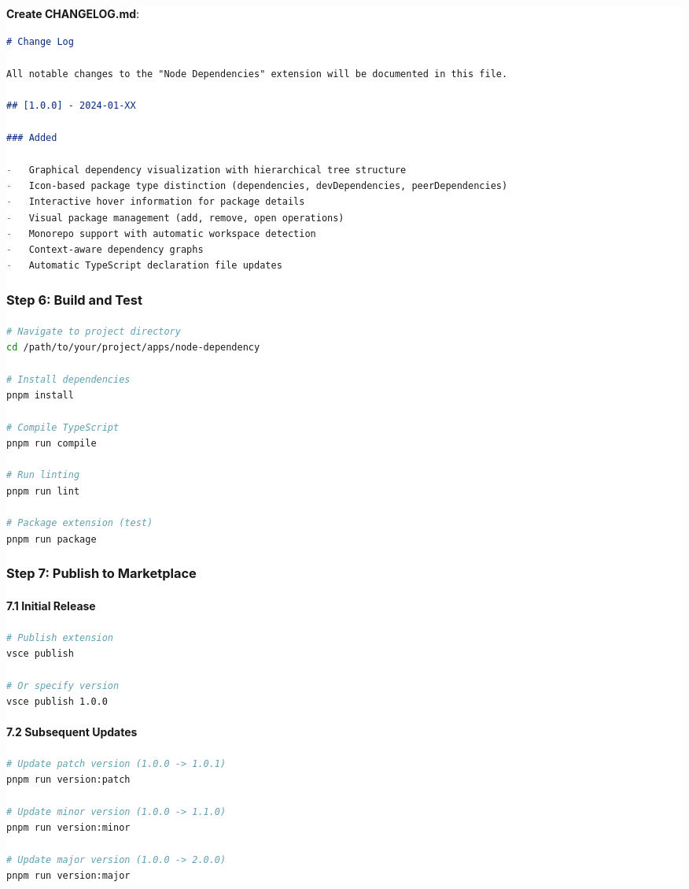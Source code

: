 **Create CHANGELOG.md**:

```markdown
# Change Log

All notable changes to the "Node Dependencies" extension will be documented in this file.

## [1.0.0] - 2024-01-XX

### Added

-   Graphical dependency visualization with hierarchical tree structure
-   Icon-based package type distinction (dependencies, devDependencies, peerDependencies)
-   Interactive hover information for package details
-   Visual package management (add, remove, open operations)
-   Monorepo support with automatic workspace detection
-   Context-aware dependency graphs
-   Automatic TypeScript declaration file updates
```

### Step 6: Build and Test

```bash
# Navigate to project directory
cd /path/to/your/project/apps/node-dependency

# Install dependencies
pnpm install

# Compile TypeScript
pnpm run compile

# Run linting
pnpm run lint

# Package extension (test)
pnpm run package
```

### Step 7: Publish to Marketplace

#### 7.1 Initial Release

```bash
# Publish extension
vsce publish

# Or specify version
vsce publish 1.0.0
```

#### 7.2 Subsequent Updates

```bash
# Update patch version (1.0.0 -> 1.0.1)
pnpm run version:patch

# Update minor version (1.0.0 -> 1.1.0)
pnpm run version:minor

# Update major version (1.0.0 -> 2.0.0)
pnpm run version:major
```
